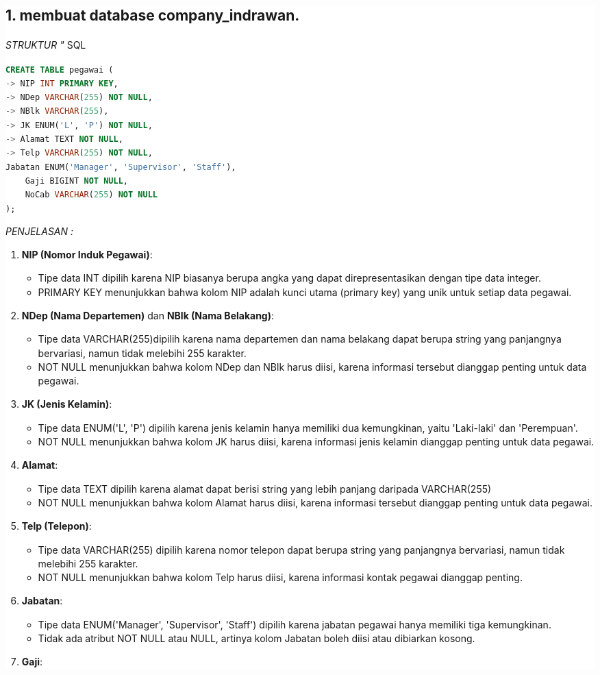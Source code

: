 ## 1. membuat database company_indrawan.
*STRUKTUR "*
SQL
```sql
CREATE TABLE pegawai (
-> NIP INT PRIMARY KEY,
-> NDep VARCHAR(255) NOT NULL,
-> NBlk VARCHAR(255),
-> JK ENUM('L', 'P') NOT NULL,
-> Alamat TEXT NOT NULL,
-> Telp VARCHAR(255) NOT NULL,
Jabatan ENUM('Manager', 'Supervisor', 'Staff'),
    Gaji BIGINT NOT NULL,
    NoCab VARCHAR(255) NOT NULL
);
```



*PENJELASAN :*
1. **NIP (Nomor Induk Pegawai)**:
    - Tipe data INT dipilih karena NIP biasanya berupa angka yang dapat direpresentasikan dengan tipe data integer.
    - PRIMARY KEY menunjukkan bahwa kolom NIP adalah kunci utama (primary key) yang unik untuk setiap data pegawai.
2. **NDep (Nama Departemen)** dan **NBlk (Nama Belakang)**:
    
    - Tipe data VARCHAR(255)dipilih karena nama departemen dan nama belakang dapat berupa string yang panjangnya bervariasi, namun tidak melebihi 255 karakter.
    - NOT NULL menunjukkan bahwa kolom NDep dan NBlk harus diisi, karena informasi tersebut dianggap penting untuk data pegawai.
3. **JK (Jenis Kelamin)**:
    
    - Tipe data ENUM('L', 'P') dipilih karena jenis kelamin hanya memiliki dua kemungkinan, yaitu 'Laki-laki' dan 'Perempuan'.
    - NOT NULL menunjukkan bahwa kolom JK harus diisi, karena informasi jenis kelamin dianggap penting untuk data pegawai.
4. **Alamat**:
    - Tipe data TEXT dipilih karena alamat dapat berisi string yang lebih panjang daripada VARCHAR(255)
    - NOT NULL menunjukkan bahwa kolom Alamat harus diisi, karena informasi tersebut dianggap penting untuk data pegawai.
5. **Telp (Telepon)**:
    
    - Tipe data VARCHAR(255) dipilih karena nomor telepon dapat berupa string yang panjangnya bervariasi, namun tidak melebihi 255 karakter.
    - NOT NULL menunjukkan bahwa kolom Telp harus diisi, karena informasi kontak pegawai dianggap penting.
6. **Jabatan**:
    
    - Tipe data ENUM('Manager', 'Supervisor', 'Staff') dipilih karena jabatan pegawai hanya memiliki tiga kemungkinan.
    - Tidak ada atribut NOT NULL atau NULL, artinya kolom Jabatan boleh diisi atau dibiarkan kosong.
7. **Gaji**:
    